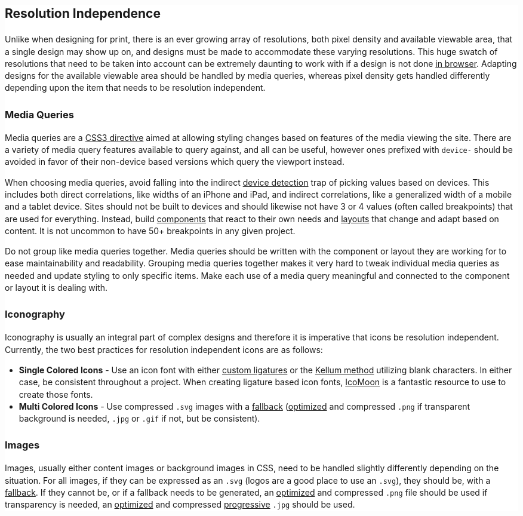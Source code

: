 ## Resolution Independence

Unlike when designing for print, there is an ever growing array of resolutions, both pixel density and available viewable area, that a single design may show up on, and designs must be made to accommodate these varying resolutions. This huge swatch of resolutions that need to be taken into account can be extremely daunting to work with if a design is not done [in browser](#design-in-browser). Adapting designs for the available viewable area should be handled by media queries, whereas pixel density gets handled differently depending upon the item that needs to be resolution independent.

### Media Queries

Media queries are a [CSS3 directive](http://www.w3.org/TR/css3-mediaqueries/) aimed at allowing styling changes based on features of the media viewing the site. There are a variety of media query features available to query against, and all can be useful, however ones prefixed with `device-` should be avoided in favor of their non-device based versions which query the viewport instead.

When choosing media queries, avoid falling into the indirect [device detection](#device-detection) trap of picking values based on devices. This includes both direct correlations, like widths of an iPhone and iPad, and indirect correlations, like a generalized width of a mobile and a tablet device. Sites should not be built to devices and should likewise not have 3 or 4 values (often called breakpoints) that are used for everything. Instead, build [components](#components) that react to their own needs and [layouts](#layouts) that change and adapt based on content. It is not uncommon to have 50+ breakpoints in any given project.

Do not group like media queries together. Media queries should be written with the component or layout they are working for to ease maintainability and readability. Grouping media queries together makes it very hard to tweak individual media queries as needed and update styling to only specific items. Make each use of a media query meaningful and connected to the component or layout it is dealing with.

### Iconography

Iconography is usually an integral part of complex designs and therefore it is imperative that icons be resolution independent. Currently, the two best practices for resolution independent icons are as follows:

* **Single Colored Icons** - Use an icon font with either [custom ligatures](http://en.wikipedia.org/wiki/Typographic_ligature) or the [Kellum method](http://scottkellum.com/2013/10/25/the-new-kellum-method.html) utilizing blank characters. In either case, be consistent throughout a project. When creating ligature based icon fonts, [IcoMoon](http://icomoon.io/app/) is a fantastic resource to use to create those fonts.
* **Multi Colored Icons** - Use compressed `.svg` images with a [fallback](#graceful-degradation) ([optimized](http://www.smashingmagazine.com/2009/07/15/clever-png-optimization-techniques/) and compressed `.png` if transparent background is needed, `.jpg` or `.gif` if not, but be consistent).

### Images

Images, usually either content images or background images in CSS, need to be handled slightly differently depending on the situation. For all images, if they can be expressed as an `.svg` (logos are a good place to use an `.svg`), they should be, with a [fallback](#graceful-degradation). If they cannot be, or if a fallback needs to be generated, an [optimized](http://www.smashingmagazine.com/2009/07/15/clever-png-optimization-techniques/) and compressed `.png` file should be used if transparency is needed, an [optimized](http://www.smashingmagazine.com/2009/07/01/clever-jpeg-optimization-techniques/) and compressed [progressive](http://calendar.perfplanet.com/2012/progressive-jpegs-a-new-best-practice/) `.jpg` should be used.
